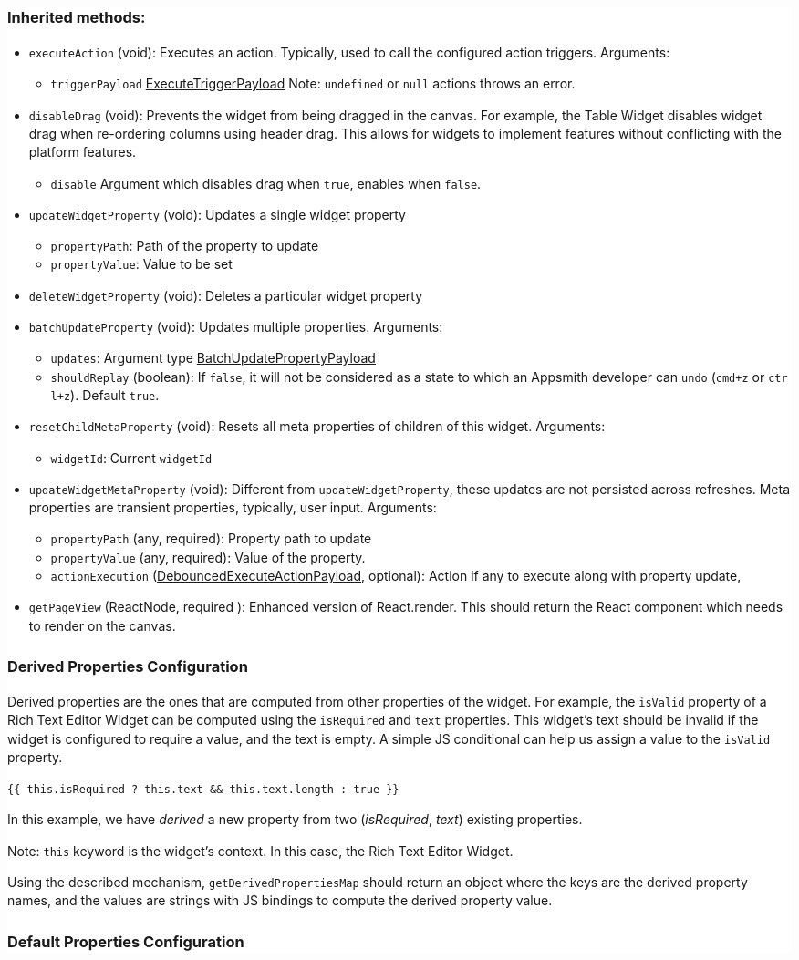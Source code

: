 ### Inherited methods:

- `executeAction` (void): Executes an action. Typically, used to call the configured action triggers. Arguments:

  - `triggerPayload` [ExecuteTriggerPayload](https://github.com/appsmithorg/appsmith/blob/e772fd4ff96accfb94818fa9f0b58dc6851a1cf0/app/client/src/constants/AppsmithActionConstants/ActionConstants.tsx#L24) Note: `undefined` or `null` actions throws an error.

- `disableDrag` (void): Prevents the widget from being dragged in the canvas. For example, the Table Widget disables widget drag when re-ordering columns using header drag. This allows for widgets to implement features without conflicting with the platform features.
  - `disable` Argument which disables drag when `true`, enables when `false`.
- `updateWidgetProperty` (void): Updates a single widget property
  - `propertyPath`: Path of the property to update
  - `propertyValue`: Value to be set
- `deleteWidgetProperty` (void): Deletes a particular widget property
- `batchUpdateProperty` (void): Updates multiple properties. Arguments:
  - `updates`: Argument type [BatchUpdatePropertyPayload](Link%20to%20type%20definition)
  - `shouldReplay` (boolean): If `false`, it will not be considered as a state to which an Appsmith developer can `undo` (`cmd+z` or `ctrl+z`). Default `true`.
- `resetChildMetaProperty` (void): Resets all meta properties of children of this widget. Arguments:
  - `widgetId`: Current `widgetId`
- `updateWidgetMetaProperty` (void): Different from `updateWidgetProperty`, these updates are not persisted across refreshes. Meta properties are transient properties, typically, user input. Arguments:
  - `propertyPath` (any, required): Property path to update
  - `propertyValue` (any, required): Value of the property.
  - `actionExecution` ([DebouncedExecuteActionPayload](https://github.com/appsmithorg/appsmith/blob/e772fd4ff96accfb94818fa9f0b58dc6851a1cf0/app/client/src/widgets/MetaHOC.tsx#L11), optional): Action if any to execute along with property update,
- `getPageView` (ReactNode, required ): Enhanced version of React.render. This should return the React component which needs to render on the canvas.

### Derived Properties Configuration

Derived properties are the ones that are computed from other properties of the widget. For example, the `isValid` property of a Rich Text Editor Widget can be computed using the `isRequired` and `text` properties. This widget’s text should be invalid if the widget is configured to require a value, and the text is empty. A simple JS conditional can help us assign a value to the `isValid` property.

`{{ this.isRequired ? this.text && this.text.length : true }}`

In this example, we have _derived_ a new property from two (_isRequired_, _text_) existing properties.

Note: `this` keyword is the widget’s context. In this case, the Rich Text Editor Widget.

Using the described mechanism, `getDerivedPropertiesMap` should return an object where the keys are the derived property names, and the values are strings with JS bindings to compute the derived property value.

### Default Properties Configuration
